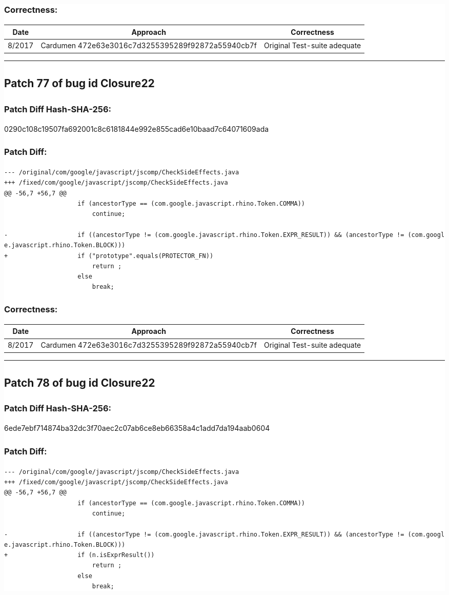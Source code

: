 ### Correctness:
Date|Approach|Correctness
------------ | ------------ | -------------
 8/2017 | Cardumen 472e63e3016c7d3255395289f92872a55940cb7f | Original Test-suite adequate

---
## Patch 77 of bug id Closure22
### Patch Diff Hash-SHA-256:

0290c108c19507fa692001c8c6181844e992e855cad6e10baad7c64071609ada

### Patch Diff:
```
--- /original/com/google/javascript/jscomp/CheckSideEffects.java	
+++ /fixed/com/google/javascript/jscomp/CheckSideEffects.java	
@@ -56,7 +56,7 @@
 					if (ancestorType == (com.google.javascript.rhino.Token.COMMA))
 						continue;
 					
-					if ((ancestorType != (com.google.javascript.rhino.Token.EXPR_RESULT)) && (ancestorType != (com.google.javascript.rhino.Token.BLOCK)))
+					if ("prototype".equals(PROTECTOR_FN))
 						return ;
 					else
 						break;
```

### Correctness:
Date|Approach|Correctness
------------ | ------------ | -------------
 8/2017 | Cardumen 472e63e3016c7d3255395289f92872a55940cb7f | Original Test-suite adequate

---
## Patch 78 of bug id Closure22
### Patch Diff Hash-SHA-256:

6ede7ebf714874ba32dc3f70aec2c07ab6ce8eb66358a4c1add7da194aab0604

### Patch Diff:
```
--- /original/com/google/javascript/jscomp/CheckSideEffects.java	
+++ /fixed/com/google/javascript/jscomp/CheckSideEffects.java	
@@ -56,7 +56,7 @@
 					if (ancestorType == (com.google.javascript.rhino.Token.COMMA))
 						continue;
 					
-					if ((ancestorType != (com.google.javascript.rhino.Token.EXPR_RESULT)) && (ancestorType != (com.google.javascript.rhino.Token.BLOCK)))
+					if (n.isExprResult())
 						return ;
 					else
 						break;
```
